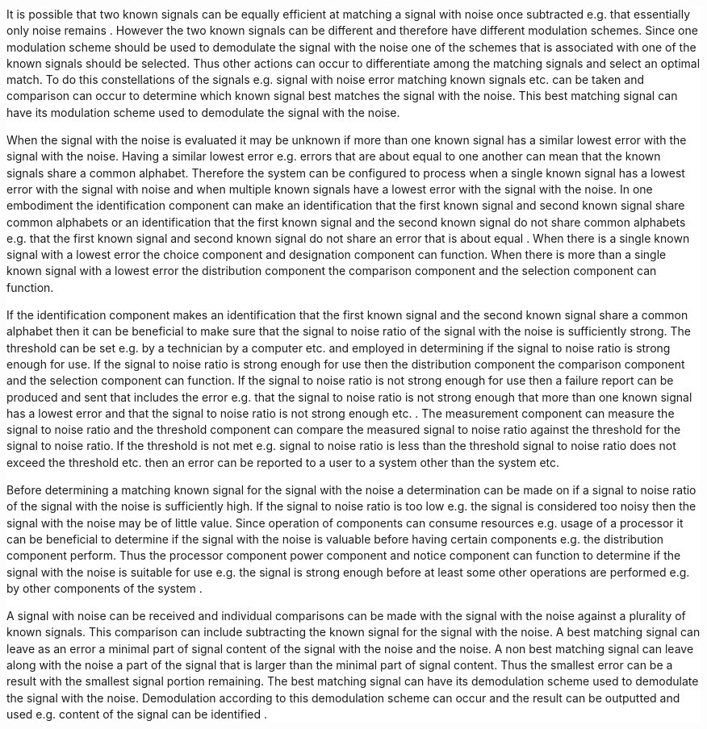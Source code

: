 It is possible that two known signals can be equally efficient at matching a signal with noise once subtracted e.g. that essentially only noise remains . However the two known signals can be different and therefore have different modulation schemes. Since one modulation scheme should be used to demodulate the signal with the noise one of the schemes that is associated with one of the known signals should be selected. Thus other actions can occur to differentiate among the matching signals and select an optimal match. To do this constellations of the signals e.g. signal with noise error matching known signals etc. can be taken and comparison can occur to determine which known signal best matches the signal with the noise. This best matching signal can have its modulation scheme used to demodulate the signal with the noise.

When the signal with the noise is evaluated it may be unknown if more than one known signal has a similar lowest error with the signal with the noise. Having a similar lowest error e.g. errors that are about equal to one another can mean that the known signals share a common alphabet. Therefore the system can be configured to process when a single known signal has a lowest error with the signal with noise and when multiple known signals have a lowest error with the signal with the noise. In one embodiment the identification component can make an identification that the first known signal and second known signal share common alphabets or an identification that the first known signal and the second known signal do not share common alphabets e.g. that the first known signal and second known signal do not share an error that is about equal . When there is a single known signal with a lowest error the choice component and designation component can function. When there is more than a single known signal with a lowest error the distribution component the comparison component and the selection component can function.

If the identification component makes an identification that the first known signal and the second known signal share a common alphabet then it can be beneficial to make sure that the signal to noise ratio of the signal with the noise is sufficiently strong. The threshold can be set e.g. by a technician by a computer etc. and employed in determining if the signal to noise ratio is strong enough for use. If the signal to noise ratio is strong enough for use then the distribution component the comparison component and the selection component can function. If the signal to noise ratio is not strong enough for use then a failure report can be produced and sent that includes the error e.g. that the signal to noise ratio is not strong enough that more than one known signal has a lowest error and that the signal to noise ratio is not strong enough etc. . The measurement component can measure the signal to noise ratio and the threshold component can compare the measured signal to noise ratio against the threshold for the signal to noise ratio. If the threshold is not met e.g. signal to noise ratio is less than the threshold signal to noise ratio does not exceed the threshold etc. then an error can be reported to a user to a system other than the system etc.

Before determining a matching known signal for the signal with the noise a determination can be made on if a signal to noise ratio of the signal with the noise is sufficiently high. If the signal to noise ratio is too low e.g. the signal is considered too noisy then the signal with the noise may be of little value. Since operation of components can consume resources e.g. usage of a processor it can be beneficial to determine if the signal with the noise is valuable before having certain components e.g. the distribution component perform. Thus the processor component power component and notice component can function to determine if the signal with the noise is suitable for use e.g. the signal is strong enough before at least some other operations are performed e.g. by other components of the system .

A signal with noise can be received and individual comparisons can be made with the signal with the noise against a plurality of known signals. This comparison can include subtracting the known signal for the signal with the noise. A best matching signal can leave as an error a minimal part of signal content of the signal with the noise and the noise. A non best matching signal can leave along with the noise a part of the signal that is larger than the minimal part of signal content. Thus the smallest error can be a result with the smallest signal portion remaining. The best matching signal can have its demodulation scheme used to demodulate the signal with the noise. Demodulation according to this demodulation scheme can occur and the result can be outputted and used e.g. content of the signal can be identified .
